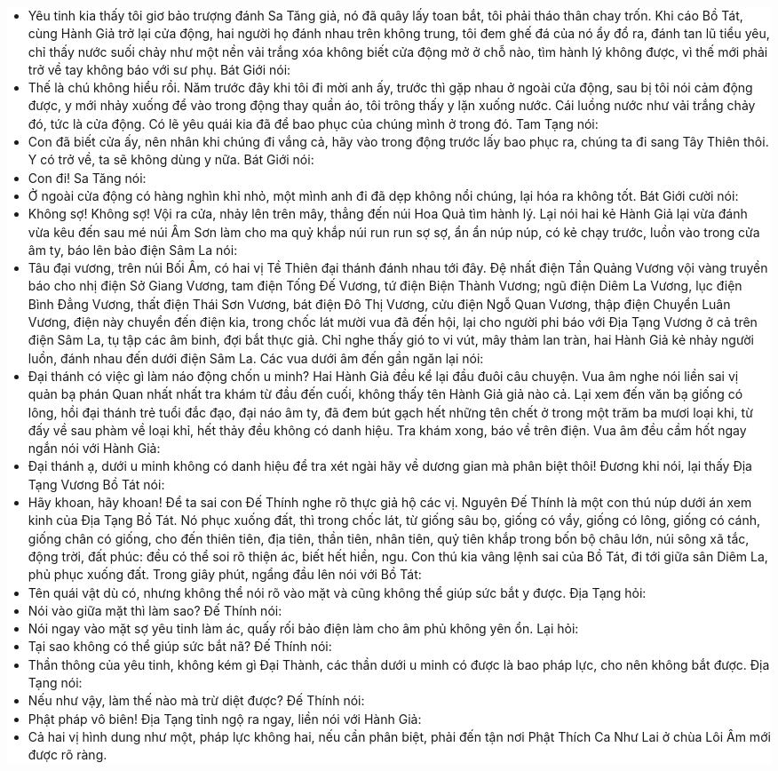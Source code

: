 - Yêu tinh kia thấy tôi giơ bảo trượng đánh Sa Tăng giả, nó đã quây lấy toan bắt, tôi phải tháo thân chay trốn. Khi cáo Bồ Tát, cùng Hành Giả trở lại cửa động, hai người họ đánh nhau trên không trung, tôi đem ghế đá của nó ẩy đổ ra, đánh tan lũ tiểu yêu, chỉ thấy nước suối chảy như một nền vải trắng xóa không biết cửa động mở ở chỗ nào, tìm hành lý không được, vì thế mới phải trở về tay không báo với sư phụ.
Bát Giới nói:
- Thế là chú không hiểu rồi. Năm trước đây khi tôi đi mời anh ấy, trước thì gặp nhau ở ngoài cửa động, sau bị tôi nói cảm động được, y mới nhảy xuống để vào trong động thay quần áo, tôi trông thấy y lặn xuống nước. Cái luồng nước như vải trắng chảy đó, tức là cửa động. Có lẽ yêu quái kia đã để bao phục của chúng mình ở trong đó.
Tam Tạng nói:
- Con đã biết cửa ấy, nên nhân khi chúng đi vắng cả, hãy vào trong động trước lấy bao phục ra, chúng ta đi sang Tây Thiên thôi. Y có trở về, ta sẽ không dùng y nữa.
Bát Giới nói:
- Con đi!
Sa Tăng nói:
- Ở ngoài cửa động có hàng nghìn khỉ nhỏ, một mình anh đi đã dẹp không nổi chúng, lại hóa ra không tốt.
Bát Giới cười nói:
- Không sợ! Không sợ!
Vội ra cửa, nhảy lên trên mây, thẳng đến núi Hoa Quả tìm hành lý.
Lại nói hai kẻ Hành Giả lại vừa đánh vừa kêu đến sau mé núi Âm Sơn làm cho ma quỷ khắp núi run run sợ sợ, ẩn ẩn núp núp, có kẻ chạy trước, luồn vào trong cửa âm ty, báo lên bảo điện Sâm La nói:
- Tâu đại vương, trên núi Bối Âm, có hai vị Tề Thiên đại thánh đánh nhau tới đây.
Đệ nhất điện Tần Quảng Vương vội vàng truyền báo cho nhị điện Sở Giang Vương, tam điện Tống Đế Vương, tứ điện Biện Thành Vương; ngũ điện Diêm La Vương, lục điện Bình Đẳng Vương, thất điện Thái Sơn Vương, bát điện Đô Thị Vương, cửu điện Ngỗ Quan Vương, thập điện Chuyển Luân Vương, điện này chuyển đến điện kia, trong chốc lát mười vua đã đến hội, lại cho người phi báo với Địa Tạng Vương ở cả trên điện Sâm La, tụ tập các âm binh, đợi bắt thực giả. Chỉ nghe thấy gió to vi vút, mây thảm lan tràn, hai Hành Giả kẻ nhảy người luồn, đánh nhau đến dưới điện Sâm La.
Các vua dưới âm đến gần ngăn lại nói:
- Đại thánh có việc gì làm náo động chốn u minh?
Hai Hành Giả đều kể lại đầu đuôi câu chuyện.
Vua âm nghe nói liền sai vị quản bạ phán Quan nhất nhất tra khám từ đầu đến cuối, không thấy tên Hành Giả giả nào cả. Lại xem đến văn bạ giống có lông, hồi đại thánh trẻ tuổi đắc đạo, đại náo âm ty, đã đem bút gạch hết những tên chết ở trong một trăm ba mươi loại khi, từ đấy về sau phàm về loại khỉ, hết thảy đều không có danh hiệu. Tra khám xong, báo về trên điện.
Vua âm đều cầm hốt ngay ngắn nói với Hành Giả:
- Đại thánh ạ, dưới u minh không có danh hiệu để tra xét ngài hãy về dương gian mà phân biệt thôi!
Đương khi nói, lại thấy Địa Tạng Vương Bồ Tát nói:
- Hãy khoan, hãy khoan! Để ta sai con Đế Thính nghe rõ thực giả hộ các vị.
Nguyên Đế Thính là một con thú núp dưới án xem kinh của Địa Tạng Bồ Tát. Nó phục xuống đất, thì trong chốc lát, từ giống sâu bọ, giống có vẩy, giống có lông, giống có cánh, giống chân có giống, cho đến thiên tiên, địa tiên, thần tiên, nhân tiên, quỷ tiên khắp trong bốn bộ châu lớn, núi sông xã tắc, động trời, đất phúc: đều có thể soi rõ thiện ác, biết hết hiền, ngu.
Con thú kia vâng lệnh sai của Bồ Tát, đi tới giữa sân Diêm La, phủ phục xuống đất. Trong giây phút, ngẩng đầu lên nói với Bồ Tát:
- Tên quái vật dù có, nhưng không thể nói rõ vào mặt và cũng không thể giúp sức bắt y được.
Địa Tạng hỏi:
- Nói vào giữa mặt thì làm sao?
Đế Thính nói:
- Nói ngay vào mặt sợ yêu tinh làm ác, quấy rối bảo điện làm cho âm phủ không yên ổn.
Lại hỏi:
- Tại sao không có thể giúp sức bắt nã?
Đế Thính nói:
- Thần thông của yêu tinh, không kém gì Đại Thành, các thần dưới u minh có được là bao pháp lực, cho nên không bắt được.
Địa Tạng nói:
- Nếu như vậy, làm thế nào mà trừ diệt được?
Đế Thính nói:
- Phật pháp vô biên!
Địa Tạng tỉnh ngộ ra ngay, liền nói với Hành Giả:
- Cả hai vị hình dung như một, pháp lực không hai, nếu cần phân biệt, phải đến tận nơi Phật Thích Ca Như Lai ở chùa Lôi Âm mới được rõ ràng.